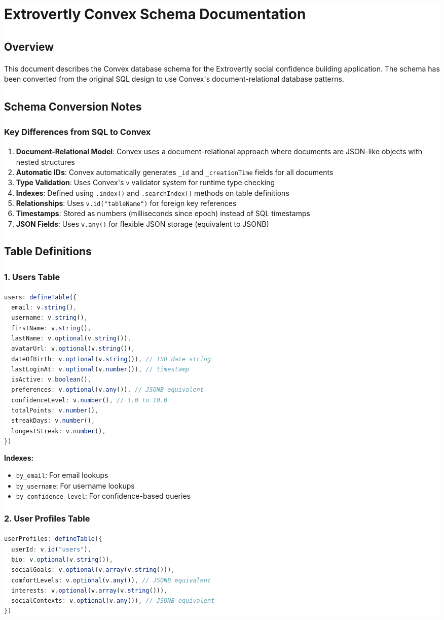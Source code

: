 # Extrovertly Convex Schema Documentation

## Overview

This document describes the Convex database schema for the Extrovertly social confidence building application. The schema has been converted from the original SQL design to use Convex's document-relational database patterns.

## Schema Conversion Notes

### Key Differences from SQL to Convex

1. **Document-Relational Model**: Convex uses a document-relational approach where documents are JSON-like objects with nested structures
2. **Automatic IDs**: Convex automatically generates `_id` and `_creationTime` fields for all documents
3. **Type Validation**: Uses Convex's `v` validator system for runtime type checking
4. **Indexes**: Defined using `.index()` and `.searchIndex()` methods on table definitions
5. **Relationships**: Uses `v.id("tableName")` for foreign key references
6. **Timestamps**: Stored as numbers (milliseconds since epoch) instead of SQL timestamps
7. **JSON Fields**: Uses `v.any()` for flexible JSON storage (equivalent to JSONB)

## Table Definitions

### 1. Users Table
```typescript
users: defineTable({
  email: v.string(),
  username: v.string(),
  firstName: v.string(),
  lastName: v.optional(v.string()),
  avatarUrl: v.optional(v.string()),
  dateOfBirth: v.optional(v.string()), // ISO date string
  lastLoginAt: v.optional(v.number()), // timestamp
  isActive: v.boolean(),
  preferences: v.optional(v.any()), // JSONB equivalent
  confidenceLevel: v.number(), // 1.0 to 10.0
  totalPoints: v.number(),
  streakDays: v.number(),
  longestStreak: v.number(),
})
```

**Indexes:**
- `by_email`: For email lookups
- `by_username`: For username lookups  
- `by_confidence_level`: For confidence-based queries

### 2. User Profiles Table
```typescript
userProfiles: defineTable({
  userId: v.id("users"),
  bio: v.optional(v.string()),
  socialGoals: v.optional(v.array(v.string())),
  comfortLevels: v.optional(v.any()), // JSONB equivalent
  interests: v.optional(v.array(v.string())),
  socialContexts: v.optional(v.any()), // JSONB equivalent
})
```
